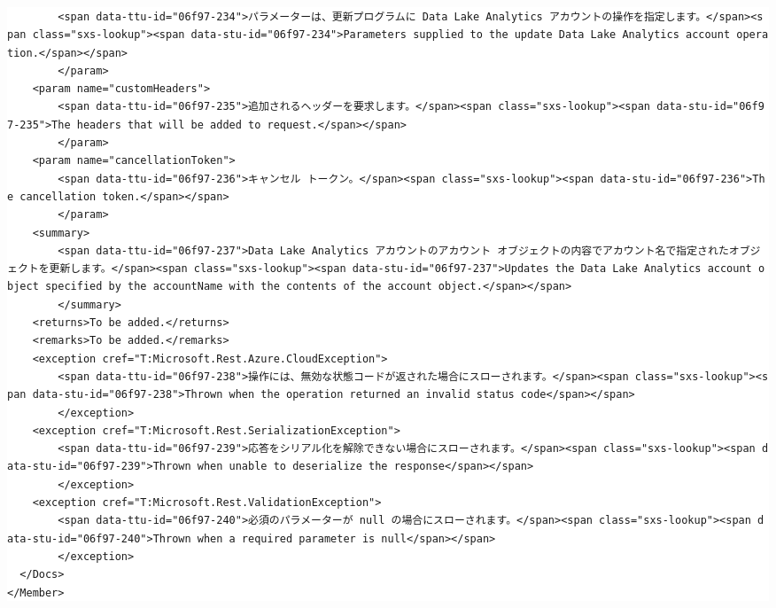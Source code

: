             <span data-ttu-id="06f97-234">パラメーターは、更新プログラムに Data Lake Analytics アカウントの操作を指定します。</span><span class="sxs-lookup"><span data-stu-id="06f97-234">Parameters supplied to the update Data Lake Analytics account operation.</span></span>
            </param>
        <param name="customHeaders">
            <span data-ttu-id="06f97-235">追加されるヘッダーを要求します。</span><span class="sxs-lookup"><span data-stu-id="06f97-235">The headers that will be added to request.</span></span>
            </param>
        <param name="cancellationToken">
            <span data-ttu-id="06f97-236">キャンセル トークン。</span><span class="sxs-lookup"><span data-stu-id="06f97-236">The cancellation token.</span></span>
            </param>
        <summary>
            <span data-ttu-id="06f97-237">Data Lake Analytics アカウントのアカウント オブジェクトの内容でアカウント名で指定されたオブジェクトを更新します。</span><span class="sxs-lookup"><span data-stu-id="06f97-237">Updates the Data Lake Analytics account object specified by the accountName with the contents of the account object.</span></span>
            </summary>
        <returns>To be added.</returns>
        <remarks>To be added.</remarks>
        <exception cref="T:Microsoft.Rest.Azure.CloudException">
            <span data-ttu-id="06f97-238">操作には、無効な状態コードが返された場合にスローされます。</span><span class="sxs-lookup"><span data-stu-id="06f97-238">Thrown when the operation returned an invalid status code</span></span>
            </exception>
        <exception cref="T:Microsoft.Rest.SerializationException">
            <span data-ttu-id="06f97-239">応答をシリアル化を解除できない場合にスローされます。</span><span class="sxs-lookup"><span data-stu-id="06f97-239">Thrown when unable to deserialize the response</span></span>
            </exception>
        <exception cref="T:Microsoft.Rest.ValidationException">
            <span data-ttu-id="06f97-240">必須のパラメーターが null の場合にスローされます。</span><span class="sxs-lookup"><span data-stu-id="06f97-240">Thrown when a required parameter is null</span></span>
            </exception>
      </Docs>
    </Member>
  </Members>
</Type>